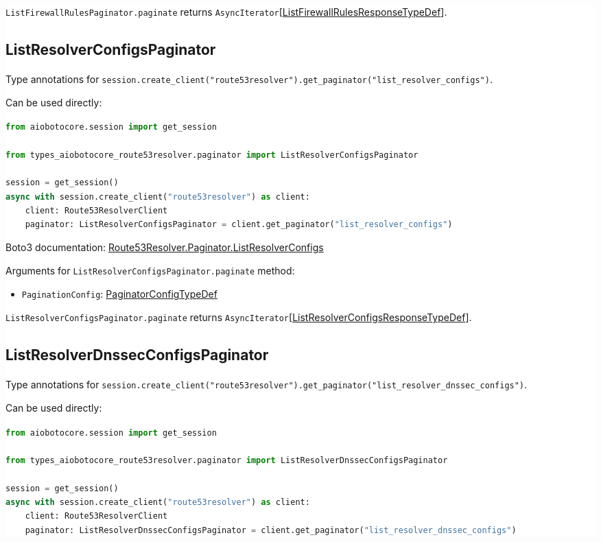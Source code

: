 `ListFirewallRulesPaginator.paginate` returns
`AsyncIterator`\[[ListFirewallRulesResponseTypeDef](./type_defs.md#listfirewallrulesresponsetypedef)\].

<a id="listresolverconfigspaginator"></a>

## ListResolverConfigsPaginator

Type annotations for
`session.create_client("route53resolver").get_paginator("list_resolver_configs")`.

Can be used directly:

```python
from aiobotocore.session import get_session

from types_aiobotocore_route53resolver.paginator import ListResolverConfigsPaginator

session = get_session()
async with session.create_client("route53resolver") as client:
    client: Route53ResolverClient
    paginator: ListResolverConfigsPaginator = client.get_paginator("list_resolver_configs")
```

Boto3 documentation:
[Route53Resolver.Paginator.ListResolverConfigs](https://boto3.amazonaws.com/v1/documentation/api/latest/reference/services/route53resolver.html#Route53Resolver.Paginator.ListResolverConfigs)

Arguments for `ListResolverConfigsPaginator.paginate` method:

- `PaginationConfig`:
  [PaginatorConfigTypeDef](./type_defs.md#paginatorconfigtypedef)

`ListResolverConfigsPaginator.paginate` returns
`AsyncIterator`\[[ListResolverConfigsResponseTypeDef](./type_defs.md#listresolverconfigsresponsetypedef)\].

<a id="listresolverdnssecconfigspaginator"></a>

## ListResolverDnssecConfigsPaginator

Type annotations for
`session.create_client("route53resolver").get_paginator("list_resolver_dnssec_configs")`.

Can be used directly:

```python
from aiobotocore.session import get_session

from types_aiobotocore_route53resolver.paginator import ListResolverDnssecConfigsPaginator

session = get_session()
async with session.create_client("route53resolver") as client:
    client: Route53ResolverClient
    paginator: ListResolverDnssecConfigsPaginator = client.get_paginator("list_resolver_dnssec_configs")
```
